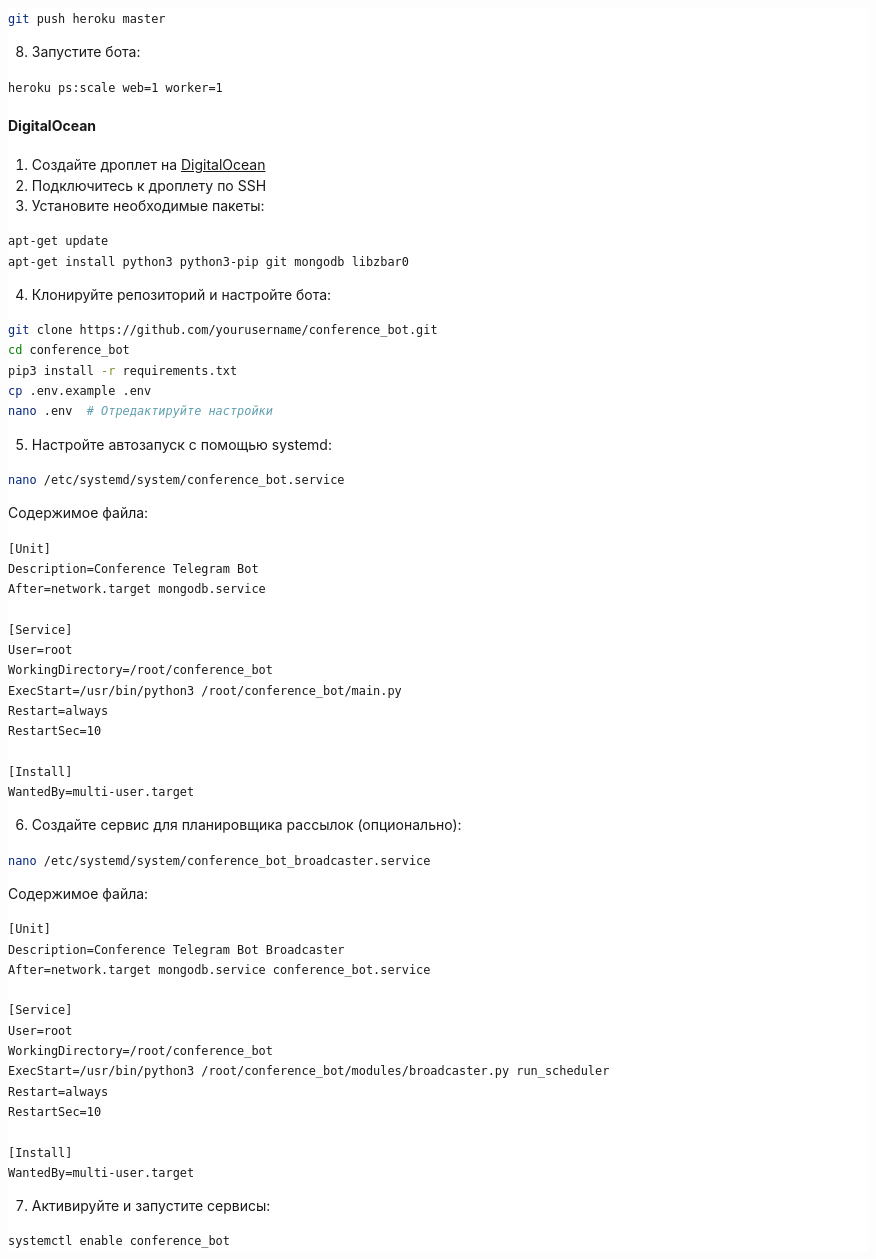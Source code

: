 ```bash
git push heroku master
```
8. Запустите бота:
```bash
heroku ps:scale web=1 worker=1
```

#### DigitalOcean
1. Создайте дроплет на [DigitalOcean](https://digitalocean.com)
2. Подключитесь к дроплету по SSH
3. Установите необходимые пакеты:
```bash
apt-get update
apt-get install python3 python3-pip git mongodb libzbar0
```
4. Клонируйте репозиторий и настройте бота:
```bash
git clone https://github.com/yourusername/conference_bot.git
cd conference_bot
pip3 install -r requirements.txt
cp .env.example .env
nano .env  # Отредактируйте настройки
```
5. Настройте автозапуск с помощью systemd:
```bash
nano /etc/systemd/system/conference_bot.service
```
Содержимое файла:
```
[Unit]
Description=Conference Telegram Bot
After=network.target mongodb.service

[Service]
User=root
WorkingDirectory=/root/conference_bot
ExecStart=/usr/bin/python3 /root/conference_bot/main.py
Restart=always
RestartSec=10

[Install]
WantedBy=multi-user.target
```
6. Создайте сервис для планировщика рассылок (опционально):
```bash
nano /etc/systemd/system/conference_bot_broadcaster.service
```
Содержимое файла:
```
[Unit]
Description=Conference Telegram Bot Broadcaster
After=network.target mongodb.service conference_bot.service

[Service]
User=root
WorkingDirectory=/root/conference_bot
ExecStart=/usr/bin/python3 /root/conference_bot/modules/broadcaster.py run_scheduler
Restart=always
RestartSec=10

[Install]
WantedBy=multi-user.target
```
7. Активируйте и запустите сервисы:
```bash
systemctl enable conference_bot
```
